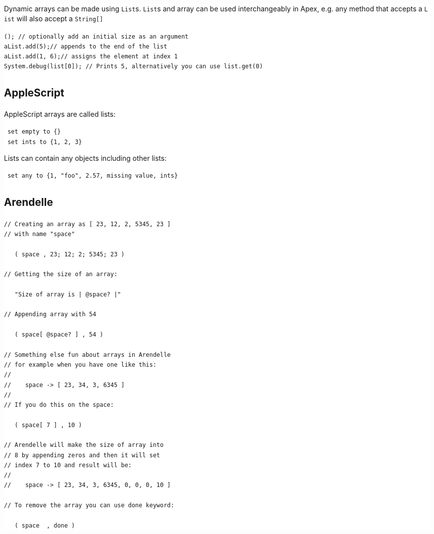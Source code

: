 Dynamic arrays can be made using <code>List</code>s. <code>List</code>s and array can be used interchangeably in Apex, e.g. any method that accepts a <code>List<String></code> will also accept a <code>String[]</code>

```apex>List <Integer> aList = new List <Integer
(); // optionally add an initial size as an argument
aList.add(5);// appends to the end of the list
aList.add(1, 6);// assigns the element at index 1
System.debug(list[0]); // Prints 5, alternatively you can use list.get(0)
```



## AppleScript

AppleScript arrays are called lists:

```applescript
 set empty to {}
 set ints to {1, 2, 3}
```


Lists can contain any objects including other lists:

```applescript
 set any to {1, "foo", 2.57, missing value, ints}
```



## Arendelle


```txt
// Creating an array as [ 23, 12, 2, 5345, 23 ] 
// with name "space"

   ( space , 23; 12; 2; 5345; 23 )

// Getting the size of an array:

   "Size of array is | @space? |"

// Appending array with 54

   ( space[ @space? ] , 54 )

// Something else fun about arrays in Arendelle
// for example when you have one like this:
//
//    space -> [ 23, 34, 3, 6345 ]
//
// If you do this on the space:

   ( space[ 7 ] , 10 )

// Arendelle will make the size of array into
// 8 by appending zeros and then it will set
// index 7 to 10 and result will be:
//
//    space -> [ 23, 34, 3, 6345, 0, 0, 0, 10 ]

// To remove the array you can use done keyword:

   ( space  , done )
```
